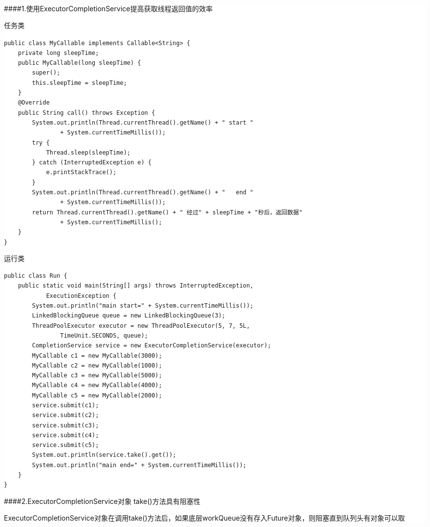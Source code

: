 ####1.使用ExecutorCompletionService提高获取线程返回值的效率

任务类

	public class MyCallable implements Callable<String> {
		private long sleepTime;
		public MyCallable(long sleepTime) {
			super();
			this.sleepTime = sleepTime;
		}
		@Override
		public String call() throws Exception {
			System.out.println(Thread.currentThread().getName() + " start "
					+ System.currentTimeMillis());
			try {
				Thread.sleep(sleepTime);
			} catch (InterruptedException e) {
				e.printStackTrace();
			}
			System.out.println(Thread.currentThread().getName() + "   end "
					+ System.currentTimeMillis());
			return Thread.currentThread().getName() + " 经过" + sleepTime + "秒后，返回数据"
					+ System.currentTimeMillis();
		}
	}

运行类
	
	public class Run {
		public static void main(String[] args) throws InterruptedException,
				ExecutionException {
			System.out.println("main start=" + System.currentTimeMillis());
			LinkedBlockingQueue queue = new LinkedBlockingQueue(3);
			ThreadPoolExecutor executor = new ThreadPoolExecutor(5, 7, 5L,
					TimeUnit.SECONDS, queue);
			CompletionService service = new ExecutorCompletionService(executor);
			MyCallable c1 = new MyCallable(3000);
			MyCallable c2 = new MyCallable(1000);
			MyCallable c3 = new MyCallable(5000);
			MyCallable c4 = new MyCallable(4000);
			MyCallable c5 = new MyCallable(2000);
			service.submit(c1);
			service.submit(c2);
			service.submit(c3);
			service.submit(c4);
			service.submit(c5);
			System.out.println(service.take().get());
			System.out.println("main end=" + System.currentTimeMillis());
		}
	}

####2.ExecutorCompletionService对象  take()方法具有阻塞性

ExecutorCompletionService对象在调用take()方法后，如果底层workQueue没有存入Future对象，则阻塞直到队列头有对象可以取
